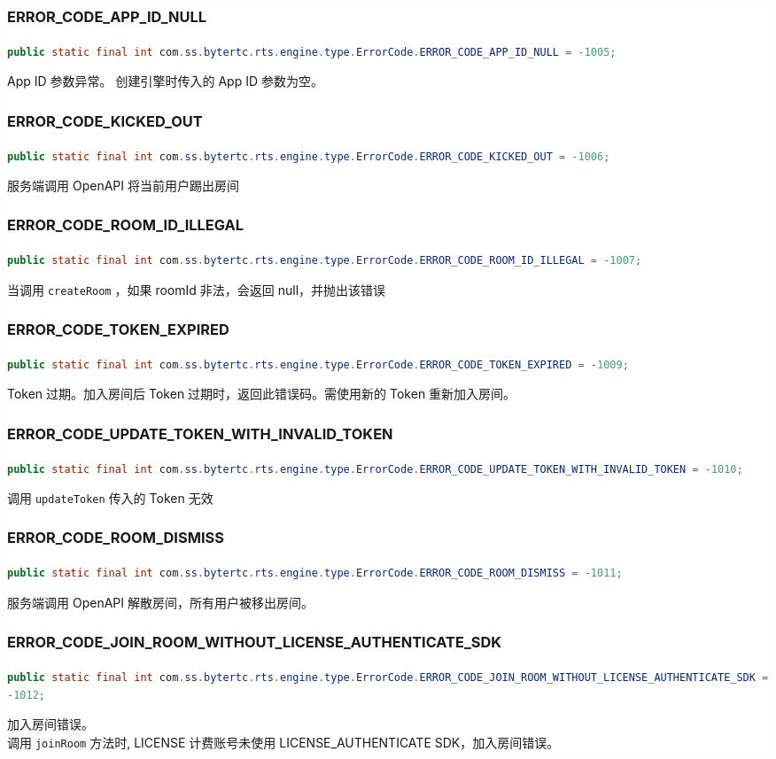 
<span id="ErrorCode-error_code_app_id_null"></span>
### ERROR_CODE_APP_ID_NULL
```java
public static final int com.ss.bytertc.rts.engine.type.ErrorCode.ERROR_CODE_APP_ID_NULL = -1005;
```
App ID 参数异常。
创建引擎时传入的 App ID 参数为空。


<span id="ErrorCode-error_code_kicked_out"></span>
### ERROR_CODE_KICKED_OUT
```java
public static final int com.ss.bytertc.rts.engine.type.ErrorCode.ERROR_CODE_KICKED_OUT = -1006;
```
服务端调用 OpenAPI 将当前用户踢出房间


<span id="ErrorCode-error_code_room_id_illegal"></span>
### ERROR_CODE_ROOM_ID_ILLEGAL
```java
public static final int com.ss.bytertc.rts.engine.type.ErrorCode.ERROR_CODE_ROOM_ID_ILLEGAL = -1007;
```
当调用 `createRoom` ，如果 roomId 非法，会返回 null，并抛出该错误


<span id="ErrorCode-error_code_token_expired"></span>
### ERROR_CODE_TOKEN_EXPIRED
```java
public static final int com.ss.bytertc.rts.engine.type.ErrorCode.ERROR_CODE_TOKEN_EXPIRED = -1009;
```
Token 过期。加入房间后 Token 过期时，返回此错误码。需使用新的 Token 重新加入房间。


<span id="ErrorCode-error_code_update_token_with_invalid_token"></span>
### ERROR_CODE_UPDATE_TOKEN_WITH_INVALID_TOKEN
```java
public static final int com.ss.bytertc.rts.engine.type.ErrorCode.ERROR_CODE_UPDATE_TOKEN_WITH_INVALID_TOKEN = -1010;
```
调用 `updateToken` 传入的 Token 无效


<span id="ErrorCode-error_code_room_dismiss"></span>
### ERROR_CODE_ROOM_DISMISS
```java
public static final int com.ss.bytertc.rts.engine.type.ErrorCode.ERROR_CODE_ROOM_DISMISS = -1011;
```
服务端调用 OpenAPI 解散房间，所有用户被移出房间。


<span id="ErrorCode-error_code_join_room_without_license_authenticate_sdk"></span>
### ERROR_CODE_JOIN_ROOM_WITHOUT_LICENSE_AUTHENTICATE_SDK
```java
public static final int com.ss.bytertc.rts.engine.type.ErrorCode.ERROR_CODE_JOIN_ROOM_WITHOUT_LICENSE_AUTHENTICATE_SDK = -1012;
```
加入房间错误。  <br>
调用 `joinRoom` 方法时, LICENSE 计费账号未使用 LICENSE_AUTHENTICATE SDK，加入房间错误。
